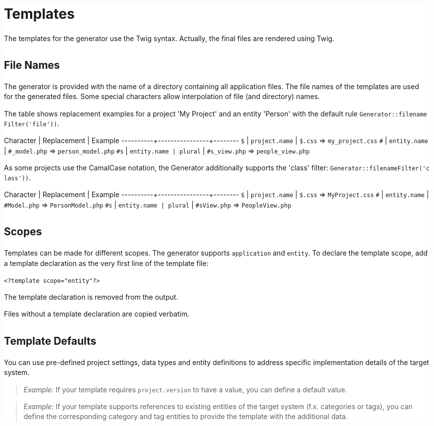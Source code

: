 # Templates

The templates for the generator use the Twig syntax. Actually, the final files are rendered using Twig.

## File Names

The generator is provided with the name of a directory containing all application files. The file names of the templates are used for the generated files. Some special characters allow interpolation of file (and directory) names.

The table shows replacement examples for a project 'My Project' and an entity 'Person' with the default rule `Generator::filenameFilter('file'))`.

Character | Replacement    | Example
----------+----------------+--------
`$`       | `project.name` | `$.css` => `my_project.css`
`#`       | `entity.name`  | `#_model.php` => `person_model.php`
`#s`      | `entity.name | plural` | `#s_view.php` => `people_view.php`

As some projects use the CamalCase notation, the Generator additionally supports the 'class' filter: `Generator::filenameFilter('class'))`.
 
Character | Replacement    | Example
----------+----------------+--------
`$`       | `project.name` | `$.css` => `MyProject.css`
`#`       | `entity.name`  | `#Model.php` => `PersonModel.php`
`#s`      | `entity.name | plural` | `#sView.php` => `PeopleView.php`

## Scopes

Templates can be made for different scopes.
The generator supports `application` and `entity`. 
To declare the template scope, add a template declaration as the very first line of the template file:

```
<?template scope="entity"?>
```

The template declaration is removed from the output.

Files without a template declaration are copied verbatim.

## Template Defaults

You can use pre-defined project settings, data types and entity definitions to address specific implementation details of the target system.

> *Example:* If your template requires `project.version` to have a value, you can define a default value.

> *Example:* If your template supports references to existing entities of the target system (f.x. categories or tags), you can define the corresponding category and tag entities to provide the template with the additional data.
